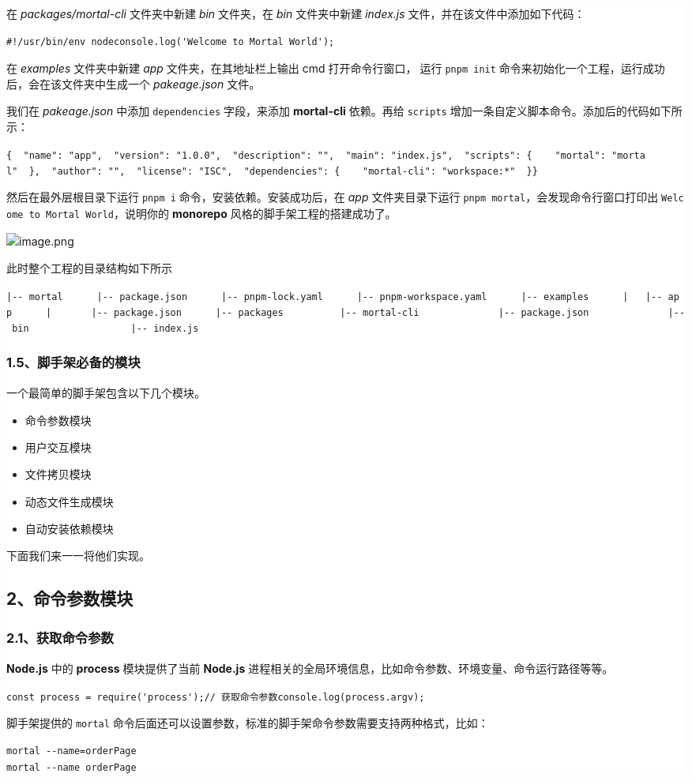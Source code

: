 在 _packages/mortal-cli_ 文件夹中新建 _bin_ 文件夹，在 _bin_ 文件夹中新建 _index.js_ 文件，并在该文件中添加如下代码：

```
#!/usr/bin/env nodeconsole.log('Welcome to Mortal World');
```

在 _examples_ 文件夹中新建 _app_ 文件夹，在其地址栏上输出 cmd 打开命令行窗口， 运行 `pnpm init` 命令来初始化一个工程，运行成功后，会在该文件夹中生成一个 _pakeage.json_ 文件。

我们在 _pakeage.json_ 中添加 `dependencies` 字段，来添加 **mortal-cli** 依赖。再给 `scripts` 增加一条自定义脚本命令。添加后的代码如下所示：

```
{  "name": "app",  "version": "1.0.0",  "description": "",  "main": "index.js",  "scripts": {    "mortal": "mortal"  },  "author": "",  "license": "ISC",  "dependencies": {    "mortal-cli": "workspace:*"  }}
```

然后在最外层根目录下运行 `pnpm i` 命令，安装依赖。安装成功后，在 _app_ 文件夹目录下运行 `pnpm mortal`，会发现命令行窗口打印出 `Welcome to Mortal World`，说明你的 **monorepo** 风格的脚手架工程的搭建成功了。

![](https://mmbiz.qpic.cn/mmbiz_png/lCQLg02gtibticAoQ0DmfZem547ic84mNiaqdYgOoNhJBHtIHaEq1Rf6bI0iaYcA6R2kxAFgInjC6HjicgsFaibEZSictQ/640?wx_fmt=png&from=appmsg)image.png

此时整个工程的目录结构如下所示

```
|-- mortal      |-- package.json      |-- pnpm-lock.yaml      |-- pnpm-workspace.yaml      |-- examples      |   |-- app      |       |-- package.json      |-- packages          |-- mortal-cli              |-- package.json              |-- bin                  |-- index.js
```

### 1.5、脚手架必备的模块

一个最简单的脚手架包含以下几个模块。

*   命令参数模块
    
*   用户交互模块
    
*   文件拷贝模块
    
*   动态文件生成模块
    
*   自动安装依赖模块
    

下面我们来一一将他们实现。

2、命令参数模块
--------

### 2.1、获取命令参数

**Node.js** 中的 **process** 模块提供了当前 **Node.js** 进程相关的全局环境信息，比如命令参数、环境变量、命令运行路径等等。

```
const process = require('process');// 获取命令参数console.log(process.argv);
```

脚手架提供的 `mortal` 命令后面还可以设置参数，标准的脚手架命令参数需要支持两种格式，比如：

```
mortal --name=orderPage
mortal --name orderPage
```
